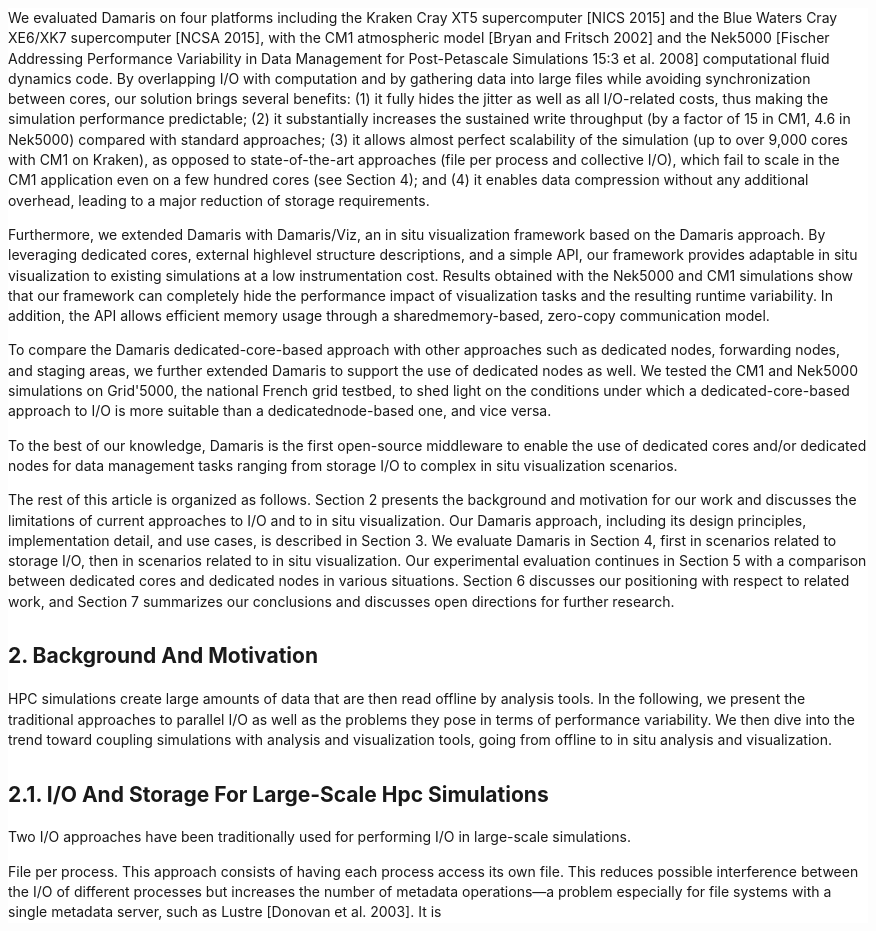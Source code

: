 We evaluated Damaris on four platforms including the Kraken Cray XT5 supercomputer [NICS 2015] and the Blue Waters Cray XE6/XK7 supercomputer [NCSA 2015],
with the CM1 atmospheric model [Bryan and Fritsch 2002] and the Nek5000 [Fischer Addressing Performance Variability in Data Management for Post-Petascale Simulations 15:3 et al. 2008] computational fluid dynamics code. By overlapping I/O with computation and by gathering data into large files while avoiding synchronization between cores, our solution brings several benefits: (1) it fully hides the jitter as well as all I/O-related costs, thus making the simulation performance predictable; (2) it substantially increases the sustained write throughput (by a factor of 15 in CM1, 4.6 in Nek5000)
compared with standard approaches; (3) it allows almost perfect scalability of the simulation (up to over 9,000 cores with CM1 on Kraken), as opposed to state-of-the-art approaches (file per process and collective I/O), which fail to scale in the CM1 application even on a few hundred cores (see Section 4); and (4) it enables data compression without any additional overhead, leading to a major reduction of storage requirements.

Furthermore, we extended Damaris with Damaris/Viz, an in situ visualization framework based on the Damaris approach. By leveraging dedicated cores, external highlevel structure descriptions, and a simple API, our framework provides adaptable in situ visualization to existing simulations at a low instrumentation cost. Results obtained with the Nek5000 and CM1 simulations show that our framework can completely hide the performance impact of visualization tasks and the resulting runtime variability. In addition, the API allows efficient memory usage through a sharedmemory-based, zero-copy communication model.

To compare the Damaris dedicated-core-based approach with other approaches such as dedicated nodes, forwarding nodes, and staging areas, we further extended Damaris to support the use of dedicated nodes as well. We tested the CM1 and Nek5000 simulations on Grid'5000, the national French grid testbed, to shed light on the conditions under which a dedicated-core-based approach to I/O is more suitable than a dedicatednode-based one, and vice versa.

To the best of our knowledge, Damaris is the first open-source middleware to enable the use of dedicated cores and/or dedicated nodes for data management tasks ranging from storage I/O to complex in situ visualization scenarios.

The rest of this article is organized as follows. Section 2 presents the background and motivation for our work and discusses the limitations of current approaches to I/O
and to in situ visualization. Our Damaris approach, including its design principles, implementation detail, and use cases, is described in Section 3. We evaluate Damaris in Section 4, first in scenarios related to storage I/O, then in scenarios related to in situ visualization. Our experimental evaluation continues in Section 5 with a comparison between dedicated cores and dedicated nodes in various situations. Section 6 discusses our positioning with respect to related work, and Section 7 summarizes our conclusions and discusses open directions for further research.

## 2. Background And Motivation

HPC simulations create large amounts of data that are then read offline by analysis tools. In the following, we present the traditional approaches to parallel I/O as well as the problems they pose in terms of performance variability. We then dive into the trend toward coupling simulations with analysis and visualization tools, going from offline to in situ analysis and visualization.

## 2.1. I/O And Storage For Large-Scale Hpc Simulations

Two I/O approaches have been traditionally used for performing I/O in large-scale simulations.

File per process. This approach consists of having each process access its own file. This reduces possible interference between the I/O of different processes but increases the number of metadata operations—a problem especially for file systems with a single metadata server, such as Lustre [Donovan et al. 2003]. It is
